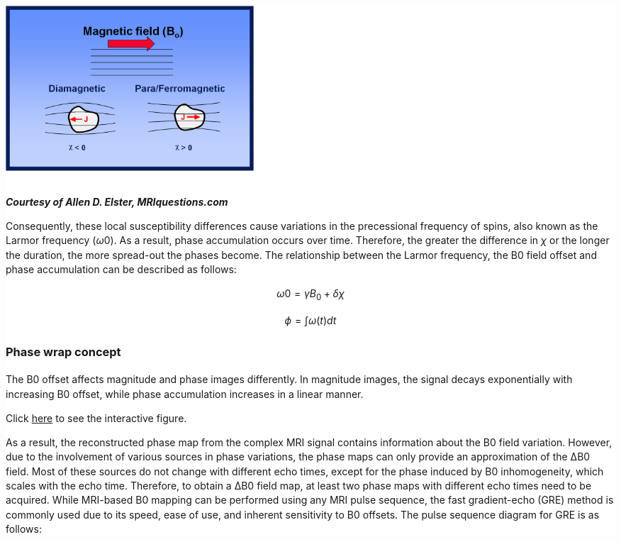 <img src="magnetic_susceptibility.png" width="350" >
</p>

***Courtesy of Allen D. Elster, MRIquestions.com***

Consequently, these local susceptibility differences cause variations in the precessional frequency of spins, also known as the Larmor frequency ($\omega 0$). As a result, phase accumulation occurs over time. Therefore, the greater the difference in $\chi$  or the longer the duration, the more spread-out the phases become. The relationship between the Larmor frequency, the B0 field offset and phase accumulation can be described as follows:

$$ \omega 0 = \gamma B_0 + \delta \chi $$

$$ \phi = \int \omega(t) dt $$

### Phase wrap concept
The B0 offset affects magnitude and phase images differently. In magnitude images, the signal decays exponentially with increasing B0 offset, while phase accumulation increases in a linear manner. 

Click [here](https://brainhack-school2023.github.io/Vejdani_project/FID.html) to see the interactive figure. 

As a result, the reconstructed phase map from the complex MRI signal contains information about the B0 field variation. However, due to the involvement of various sources in phase variations, the phase maps can only provide an approximation of the ΔB0 field. Most of these sources do not change with different echo times, except for the phase induced by B0 inhomogeneity, which scales with the echo time. Therefore, to obtain a ΔB0 field map, at least two phase maps with different echo times need to be acquired.
While MRI-based B0 mapping can be performed using any MRI pulse sequence, the fast gradient-echo (GRE) method is commonly used due to its speed, ease of use, and inherent sensitivity to B0 offsets. The pulse sequence diagram for GRE is as follows: 
